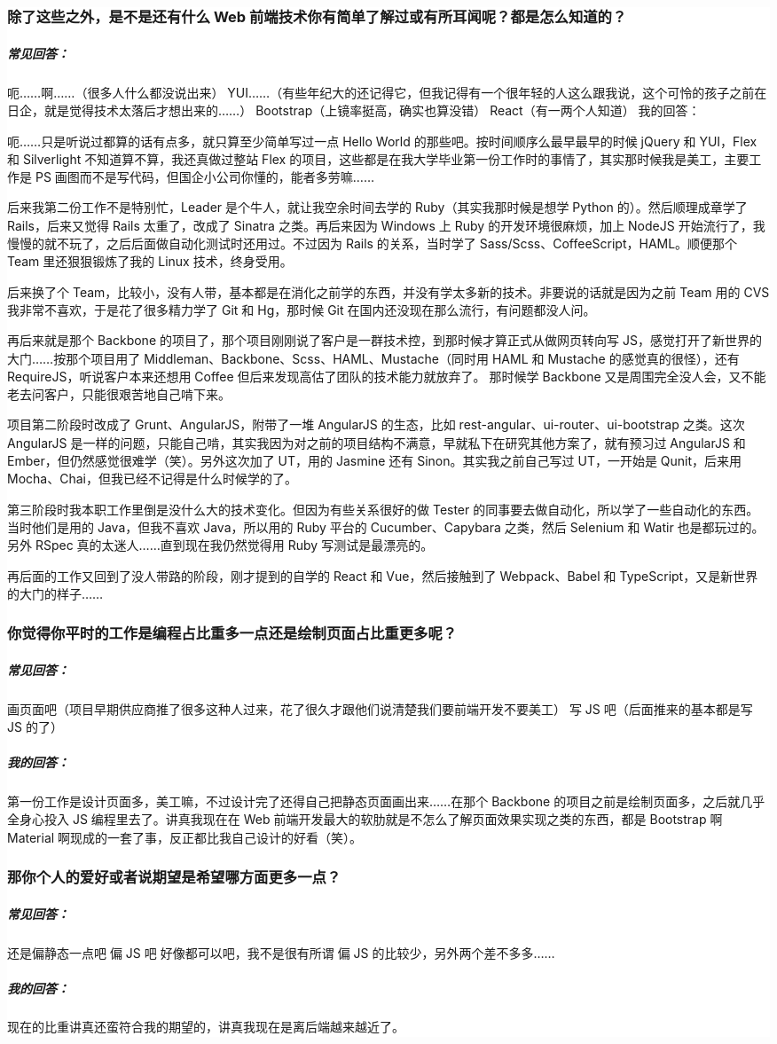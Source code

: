 ### 除了这些之外，是不是还有什么 Web 前端技术你有简单了解过或有所耳闻呢？都是怎么知道的？

##### 常见回答：

呃……啊……（很多人什么都没说出来）
YUI……（有些年纪大的还记得它，但我记得有一个很年轻的人这么跟我说，这个可怜的孩子之前在日企，就是觉得技术太落后才想出来的……）
Bootstrap（上镜率挺高，确实也算没错）
React（有一两个人知道）
我的回答：

呃……只是听说过都算的话有点多，就只算至少简单写过一点 Hello World 的那些吧。按时间顺序么最早最早的时候 jQuery 和 YUI，Flex 和 Silverlight 不知道算不算，我还真做过整站 Flex 的项目，这些都是在我大学毕业第一份工作时的事情了，其实那时候我是美工，主要工作是 PS 画图而不是写代码，但国企小公司你懂的，能者多劳嘛……

后来我第二份工作不是特别忙，Leader 是个牛人，就让我空余时间去学的 Ruby（其实我那时候是想学 Python 的）。然后顺理成章学了 Rails，后来又觉得 Rails 太重了，改成了 Sinatra 之类。再后来因为 Windows 上 Ruby 的开发环境很麻烦，加上 NodeJS 开始流行了，我慢慢的就不玩了，之后后面做自动化测试时还用过。不过因为 Rails 的关系，当时学了 Sass/Scss、CoffeeScript，HAML。顺便那个 Team 里还狠狠锻炼了我的 Linux 技术，终身受用。

后来换了个 Team，比较小，没有人带，基本都是在消化之前学的东西，并没有学太多新的技术。非要说的话就是因为之前 Team 用的 CVS 我非常不喜欢，于是花了很多精力学了 Git 和 Hg，那时候 Git 在国内还没现在那么流行，有问题都没人问。

再后来就是那个 Backbone 的项目了，那个项目刚刚说了客户是一群技术控，到那时候才算正式从做网页转向写 JS，感觉打开了新世界的大门……按那个项目用了 Middleman、Backbone、Scss、HAML、Mustache（同时用 HAML 和 Mustache 的感觉真的很怪），还有 RequireJS，听说客户本来还想用 Coffee 但后来发现高估了团队的技术能力就放弃了。 那时候学 Backbone 又是周围完全没人会，又不能老去问客户，只能很艰苦地自己啃下来。

项目第二阶段时改成了 Grunt、AngularJS，附带了一堆 AngularJS 的生态，比如 rest-angular、ui-router、ui-bootstrap 之类。这次 AngularJS 是一样的问题，只能自己啃，其实我因为对之前的项目结构不满意，早就私下在研究其他方案了，就有预习过 AngularJS 和 Ember，但仍然感觉很难学（笑）。另外这次加了 UT，用的 Jasmine 还有 Sinon。其实我之前自己写过 UT，一开始是 Qunit，后来用 Mocha、Chai，但我已经不记得是什么时候学的了。

第三阶段时我本职工作里倒是没什么大的技术变化。但因为有些关系很好的做 Tester 的同事要去做自动化，所以学了一些自动化的东西。当时他们是用的 Java，但我不喜欢 Java，所以用的 Ruby 平台的 Cucumber、Capybara 之类，然后 Selenium 和 Watir 也是都玩过的。另外 RSpec 真的太迷人……直到现在我仍然觉得用 Ruby 写测试是最漂亮的。

再后面的工作又回到了没人带路的阶段，刚才提到的自学的 React 和 Vue，然后接触到了 Webpack、Babel 和 TypeScript，又是新世界的大门的样子……

### 你觉得你平时的工作是编程占比重多一点还是绘制页面占比重更多呢？

##### 常见回答：

画页面吧（项目早期供应商推了很多这种人过来，花了很久才跟他们说清楚我们要前端开发不要美工）
写 JS 吧（后面推来的基本都是写 JS 的了）
##### 我的回答：

第一份工作是设计页面多，美工嘛，不过设计完了还得自己把静态页面画出来……在那个 Backbone 的项目之前是绘制页面多，之后就几乎全身心投入 JS 编程里去了。讲真我现在在 Web 前端开发最大的软肋就是不怎么了解页面效果实现之类的东西，都是 Bootstrap 啊 Material 啊现成的一套了事，反正都比我自己设计的好看（笑）。

### 那你个人的爱好或者说期望是希望哪方面更多一点？

##### 常见回答：

还是偏静态一点吧
偏 JS 吧
好像都可以吧，我不是很有所谓
偏 JS 的比较少，另外两个差不多多……

##### 我的回答：

现在的比重讲真还蛮符合我的期望的，讲真我现在是离后端越来越近了。
